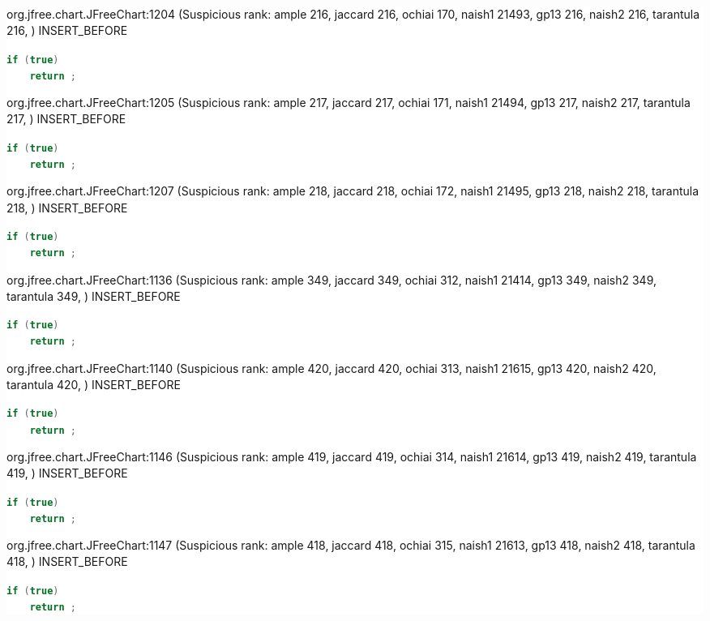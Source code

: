 org.jfree.chart.JFreeChart:1204 (Suspicious rank: ample 216, jaccard 216, ochiai 170, naish1 21493, gp13 216, naish2 216, tarantula 216, )
INSERT_BEFORE
```Java
if (true)
	return ;

```

org.jfree.chart.JFreeChart:1205 (Suspicious rank: ample 217, jaccard 217, ochiai 171, naish1 21494, gp13 217, naish2 217, tarantula 217, )
INSERT_BEFORE
```Java
if (true)
	return ;

```

org.jfree.chart.JFreeChart:1207 (Suspicious rank: ample 218, jaccard 218, ochiai 172, naish1 21495, gp13 218, naish2 218, tarantula 218, )
INSERT_BEFORE
```Java
if (true)
	return ;

```

org.jfree.chart.JFreeChart:1136 (Suspicious rank: ample 349, jaccard 349, ochiai 312, naish1 21414, gp13 349, naish2 349, tarantula 349, )
INSERT_BEFORE
```Java
if (true)
	return ;

```

org.jfree.chart.JFreeChart:1140 (Suspicious rank: ample 420, jaccard 420, ochiai 313, naish1 21615, gp13 420, naish2 420, tarantula 420, )
INSERT_BEFORE
```Java
if (true)
	return ;

```

org.jfree.chart.JFreeChart:1146 (Suspicious rank: ample 419, jaccard 419, ochiai 314, naish1 21614, gp13 419, naish2 419, tarantula 419, )
INSERT_BEFORE
```Java
if (true)
	return ;

```

org.jfree.chart.JFreeChart:1147 (Suspicious rank: ample 418, jaccard 418, ochiai 315, naish1 21613, gp13 418, naish2 418, tarantula 418, )
INSERT_BEFORE
```Java
if (true)
	return ;

```
